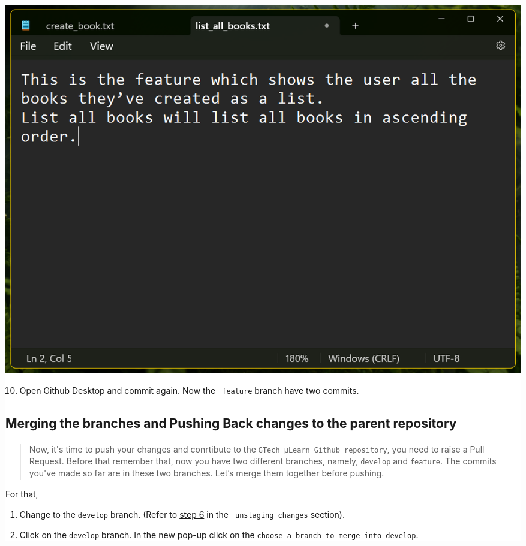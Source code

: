    ![Open the list_all_books.txt file and enter text into it](./z.githubDesktopTutorials/32.png)

10. Open Github Desktop and commit again. Now the ` feature` branch have two commits.

## Merging the branches and Pushing Back changes to the parent repository

> Now, it's time to push your changes and conrtibute to the `GTech µLearn Github repository`, you need to raise a Pull Request. Before that remember that, now you have two different branches, namely, `develop` and `feature`. The commits you've made so far are in these two branches. Let’s merge them together before pushing.

For that,

1. Change to the `develop` branch. (Refer to <a href="#checkoutBranch">step 6</a> in the ` unstaging changes` section).

2. Click on the `develop` branch. In the new pop-up click on the `choose a branch to merge into develop`.